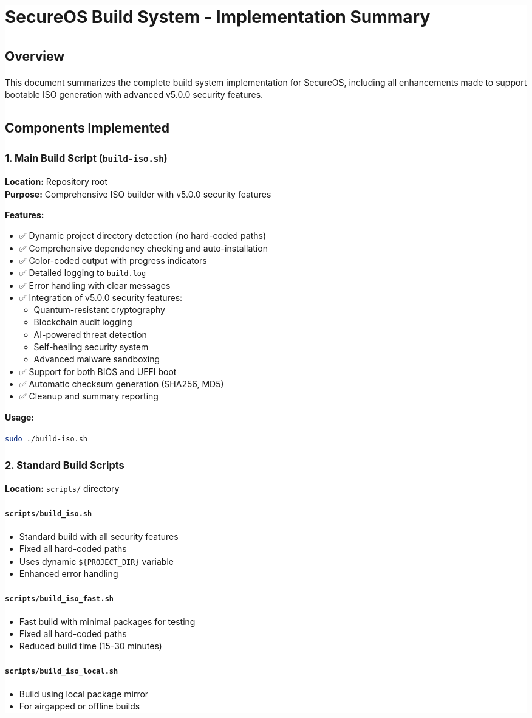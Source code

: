 # SecureOS Build System - Implementation Summary

## Overview

This document summarizes the complete build system implementation for SecureOS, including all enhancements made to support bootable ISO generation with advanced v5.0.0 security features.

## Components Implemented

### 1. Main Build Script (`build-iso.sh`)

**Location:** Repository root  
**Purpose:** Comprehensive ISO builder with v5.0.0 security features

**Features:**
- ✅ Dynamic project directory detection (no hard-coded paths)
- ✅ Comprehensive dependency checking and auto-installation
- ✅ Color-coded output with progress indicators
- ✅ Detailed logging to `build.log`
- ✅ Error handling with clear messages
- ✅ Integration of v5.0.0 security features:
  - Quantum-resistant cryptography
  - Blockchain audit logging
  - AI-powered threat detection
  - Self-healing security system
  - Advanced malware sandboxing
- ✅ Support for both BIOS and UEFI boot
- ✅ Automatic checksum generation (SHA256, MD5)
- ✅ Cleanup and summary reporting

**Usage:**
```bash
sudo ./build-iso.sh
```

### 2. Standard Build Scripts

**Location:** `scripts/` directory

#### `scripts/build_iso.sh`
- Standard build with all security features
- Fixed all hard-coded paths
- Uses dynamic `${PROJECT_DIR}` variable
- Enhanced error handling

#### `scripts/build_iso_fast.sh`
- Fast build with minimal packages for testing
- Fixed all hard-coded paths
- Reduced build time (15-30 minutes)

#### `scripts/build_iso_local.sh`
- Build using local package mirror
- For airgapped or offline builds
